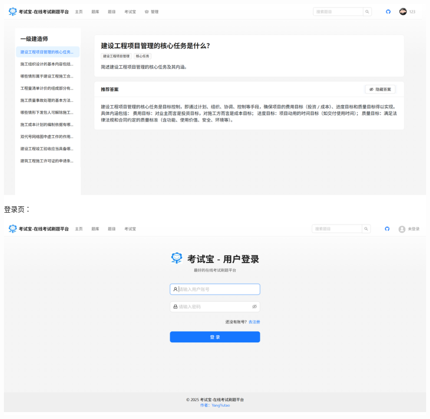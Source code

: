 ![image-20250506000206409](README.assets/image-20250506000206409.png)

登录页：

![image-20250506000235497](README.assets/image-20250506000235497.png)
